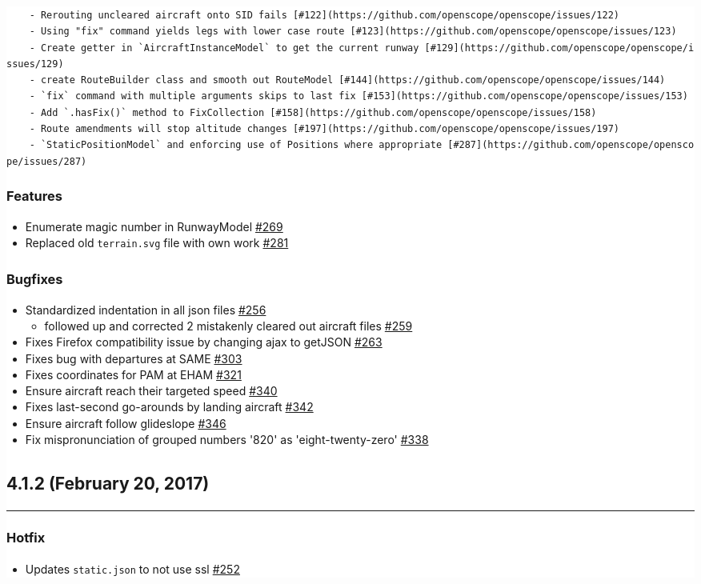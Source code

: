         - Rerouting uncleared aircraft onto SID fails [#122](https://github.com/openscope/openscope/issues/122)
        - Using "fix" command yields legs with lower case route [#123](https://github.com/openscope/openscope/issues/123)
        - Create getter in `AircraftInstanceModel` to get the current runway [#129](https://github.com/openscope/openscope/issues/129)
        - create RouteBuilder class and smooth out RouteModel [#144](https://github.com/openscope/openscope/issues/144)
        - `fix` command with multiple arguments skips to last fix [#153](https://github.com/openscope/openscope/issues/153)
        - Add `.hasFix()` method to FixCollection [#158](https://github.com/openscope/openscope/issues/158)
        - Route amendments will stop altitude changes [#197](https://github.com/openscope/openscope/issues/197)
        - `StaticPositionModel` and enforcing use of Positions where appropriate [#287](https://github.com/openscope/openscope/issues/287)

### Features
- Enumerate magic number in RunwayModel [#269](https://github.com/openscope/openscope/issues/269)
- Replaced old `terrain.svg` file with own work [#281](https://github.com/openscope/openscope/issues/281)











### Bugfixes
- Standardized indentation in all json files [#256](https://github.com/openscope/openscope/issues/256)
    - followed up and corrected 2 mistakenly cleared out aircraft files [#259](https://github.com/openscope/openscope/issues/259)
- Fixes Firefox compatibility issue by changing ajax to getJSON  [#263](https://github.com/openscope/openscope/issues/259)
- Fixes bug with departures at SAME [#303](https://github.com/openscope/openscope/issues/303)
- Fixes coordinates for PAM at EHAM [#321](https://github.com/openscope/openscope/issues/321)
- Ensure aircraft reach their targeted speed [#340](https://github.com/openscope/openscope/issues/340)
- Fixes last-second go-arounds by landing aircraft [#342](https://github.com/openscope/openscope/issues/342)
- Ensure aircraft follow glideslope [#346](https://github.com/openscope/openscope/issues/346)
- Fix mispronunciation of grouped numbers '820' as 'eight-twenty-zero' [#338](https://github.com/openscope/openscope/issues/338)


## 4.1.2 (February 20, 2017)
---
### Hotfix
- Updates `static.json` to not use ssl [#252](https://github.com/openscope/openscope/issues/252)

